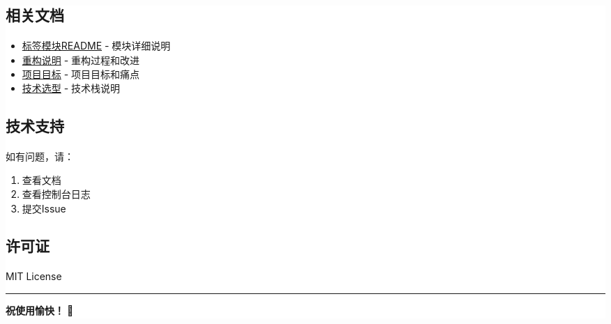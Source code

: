 ## 相关文档

- [标签模块README](src/tag/README.md) - 模块详细说明
- [重构说明](REFACTORING.md) - 重构过程和改进
- [项目目标](wiki/项目目标.md) - 项目目标和痛点
- [技术选型](wiki/技术选型.md) - 技术栈说明

## 技术支持

如有问题，请：
1. 查看文档
2. 查看控制台日志
3. 提交Issue

## 许可证

MIT License

---

**祝使用愉快！** 🎉


